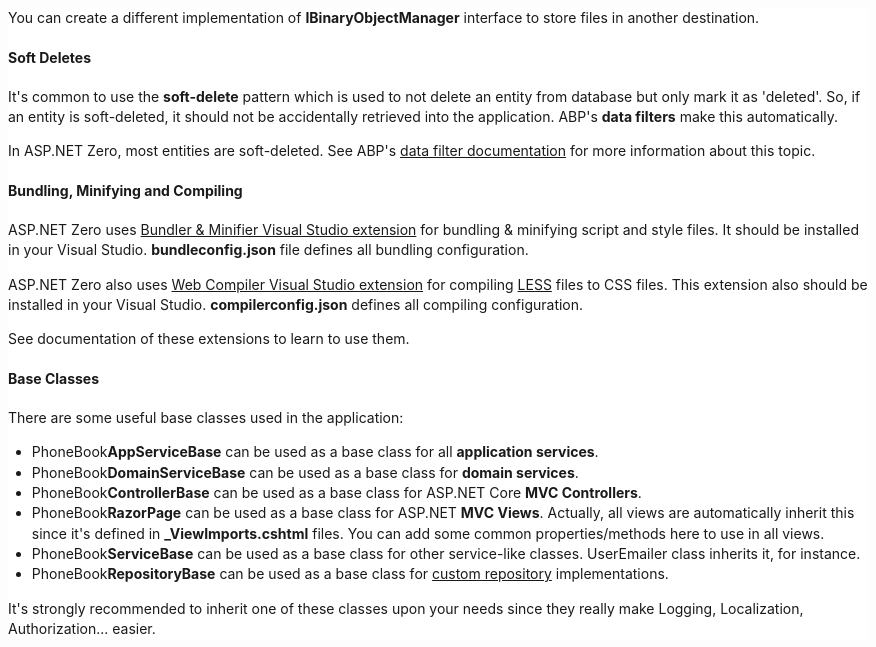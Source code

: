 You can create a different implementation of **IBinaryObjectManager**
interface to store files in another destination.

#### Soft Deletes

It's common to use the **soft-delete** pattern which is used to not
delete an entity from database but only mark it as 'deleted'. So, if an
entity is soft-deleted, it should not be accidentally retrieved into the
application. ABP's **data filters** make this automatically.

In ASP.NET Zero, most entities are soft-deleted. See ABP's [data filter
documentation](https://aspnetboilerplate.com/Pages/Documents/Data-Filters)
for more information about this topic.

#### Bundling, Minifying and Compiling

ASP.NET Zero uses [Bundler & Minifier Visual Studio
extension](https://visualstudiogallery.msdn.microsoft.com/9ec27da7-e24b-4d56-8064-fd7e88ac1c40)
for bundling & minifying script and style files. It should be installed
in your Visual Studio. **bundleconfig.json** file defines all bundling
configuration.

ASP.NET Zero also uses [Web Compiler Visual Studio
extension](https://visualstudiogallery.msdn.microsoft.com/3b329021-cd7a-4a01-86fc-714c2d05bb6c)
for compiling [LESS](http://lesscss.org/) files to CSS files. This
extension also should be installed in your Visual Studio.
**compilerconfig.json** defines all compiling configuration.

See documentation of these extensions to learn to use them.

#### Base Classes

There are some useful base classes used in the application:

-   PhoneBook**AppServiceBase** can be used as a base class for all
    **application services**.
-   PhoneBook**DomainServiceBase** can be used as a base class for
    **domain services**.
-   PhoneBook**ControllerBase** can be used as a base class for ASP.NET
    Core **MVC Controllers**.
-   PhoneBook**RazorPage** can be used as a base class for ASP.NET **MVC
    Views**. Actually, all views are automatically inherit this since
    it's defined in **\_ViewImports.cshtml** files. You can add some
    common properties/methods here to use in all views.
-   PhoneBook**ServiceBase** can be used as a base class for other
    service-like classes. UserEmailer class inherits it, for instance.
-   PhoneBook**RepositoryBase** can be used as a base class for [custom
    repository](https://aspnetboilerplate.com/Pages/Documents/EntityFramework-Integration#DocCustomRepositoryMethods)
    implementations.

It's strongly recommended to inherit one of these classes upon your
needs since they really make Logging, Localization, Authorization...
easier.
